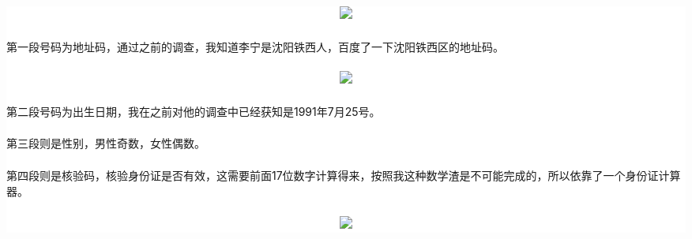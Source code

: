    <div align="center"> 
    <ignore_js_op> 
     <img aid="1324259" src="static/image/common/none.gif" zoomfile="data/attachment/forum/201912/31/101717cws3jzp5gwept3w3.jpg" file="data/attachment/forum/201912/31/101717cws3jzp5gwept3w3.jpg" width="850" inpost="1"> 
     <div class="tip tip_4 aimg_tip" id="aimg_1324259_menu" style="position: absolute; display: none" disautofocus="true"> 
      <div class="xs0"> 
       <p><strong>27.jpg</strong> <em class="xg1">(58.91 KB, 下载次数: 0)</em></p> 
       <p> <a href="forum.php?mod=attachment&amp;aid=MTMyNDI1OXw2YWQ5MjhjNHwxNTc3ODg3NTY1fDB8NTQ0NTE3&amp;nothumb=yes" target="_blank">下载附件</a> &nbsp;<a href="javascript:;" onclick="showWindow(this.id, this.getAttribute('url'), 'get', 0);" id="savephoto_1324259" url="home.php?mod=spacecp&amp;ac=album&amp;op=saveforumphoto&amp;aid=1324259&amp;handlekey=savephoto_1324259">保存到相册</a> </p> 
       <p class="xg1 y"><span title="2019-12-31 10:17">昨天&nbsp;10:17</span> 上传</p> 
      </div> 
      <div class="tip_horn"></div> 
     </div> 
    </ignore_js_op> 
   </div>
  </div><br> 
  <div align="left">
   第一段号码为地址码，通过之前的调查，我知道李宁是沈阳铁西人，百度了一下沈阳铁西区的地址码。
  </div><br> 
  <div align="left">
   <div align="center"> 
    <ignore_js_op> 
     <img aid="1324273" src="static/image/common/none.gif" zoomfile="data/attachment/forum/201912/31/102030mc80y6z2yily86t6.jpg" file="data/attachment/forum/201912/31/102030mc80y6z2yily86t6.jpg" width="652" inpost="1"> 
     <div class="tip tip_4 aimg_tip" id="aimg_1324273_menu" style="position: absolute; display: none" disautofocus="true"> 
      <div class="xs0"> 
       <p><strong>37.jpg</strong> <em class="xg1">(21.4 KB, 下载次数: 0)</em></p> 
       <p> <a href="forum.php?mod=attachment&amp;aid=MTMyNDI3M3xiZGM4ZDRjMHwxNTc3ODg3NTY1fDB8NTQ0NTE3&amp;nothumb=yes" target="_blank">下载附件</a> &nbsp;<a href="javascript:;" onclick="showWindow(this.id, this.getAttribute('url'), 'get', 0);" id="savephoto_1324273" url="home.php?mod=spacecp&amp;ac=album&amp;op=saveforumphoto&amp;aid=1324273&amp;handlekey=savephoto_1324273">保存到相册</a> </p> 
       <p class="xg1 y"><span title="2019-12-31 10:20">昨天&nbsp;10:20</span> 上传</p> 
      </div> 
      <div class="tip_horn"></div> 
     </div> 
    </ignore_js_op> 
   </div>
  </div><br> 
  <div align="left">
   第二段号码为出生日期，我在之前对他的调查中已经获知是1991年7月25号。
   <br> 
  </div><br> 
  <div align="left">
   第三段则是性别，男性奇数，女性偶数。
  </div><br> 
  <div align="left">
   第四段则是核验码，核验身份证是否有效，这需要前面17位数字计算得来，按照我这种数学渣是不可能完成的，所以依靠了一个身份证计算器。
  </div><br> 
  <div align="left">
   <div align="center"> 
    <ignore_js_op> 
     <img aid="1324260" src="static/image/common/none.gif" zoomfile="data/attachment/forum/201912/31/101718uh5oq5ocro7rrh8k.jpg" file="data/attachment/forum/201912/31/101718uh5oq5ocro7rrh8k.jpg" width="850" inpost="1"> 
     <div class="tip tip_4 aimg_tip" id="aimg_1324260_menu" style="position: absolute; display: none" disautofocus="true"> 
      <div class="xs0"> 
       <p><strong>28.jpg</strong> <em class="xg1">(40.57 KB, 下载次数: 0)</em></p> 
       <p> <a href="forum.php?mod=attachment&amp;aid=MTMyNDI2MHw4OGI0YTZiOHwxNTc3ODg3NTY1fDB8NTQ0NTE3&amp;nothumb=yes" target="_blank">下载附件</a> &nbsp;<a href="javascript:;" onclick="showWindow(this.id, this.getAttribute('url'), 'get', 0);" id="savephoto_1324260" url="home.php?mod=spacecp&amp;ac=album&amp;op=saveforumphoto&amp;aid=1324260&amp;handlekey=savephoto_1324260">保存到相册</a> </p> 